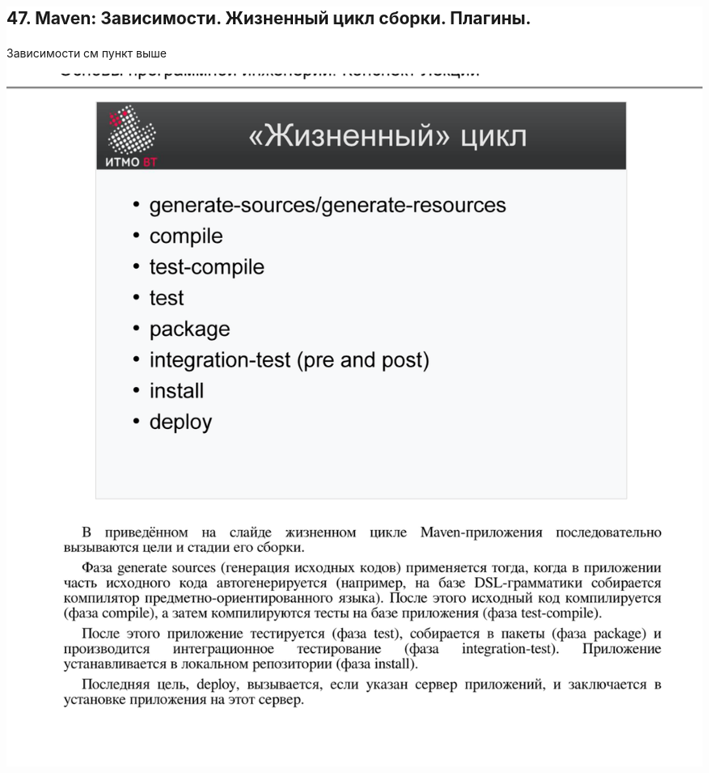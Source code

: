 ## 47. Maven: Зависимости. Жизненный цикл сборки. Плагины.

Зависимости см пункт выше

![lifecycle.png](img/lifecycle.png)

